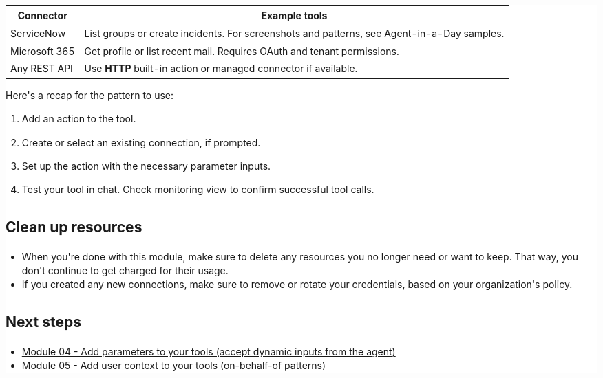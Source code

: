| Connector | Example tools |
|-----------|---------------|
| ServiceNow | List groups or create incidents. For screenshots and patterns, see [Agent-in-a-Day samples](../../logic-apps-agent-in-a-day/01_introduction.md). |
| Microsoft 365 | Get profile or list recent mail. Requires OAuth and tenant permissions. |
| Any REST API | Use **HTTP** built-in action or managed connector if available. |

Here's a recap for the pattern to use:

1. Add an action to the tool.

1. Create or select an existing connection, if prompted.

1. Set up the action with the necessary parameter inputs.

1. Test your tool in chat. Check monitoring view to confirm successful tool calls.

## Clean up resources

- When you're done with this module, make sure to delete any resources you no longer need or want to keep. That way, you don't continue to get charged for their usage.
- If you created any new connections, make sure to remove or rotate your credentials, based on your organization's policy.

## Next steps

- [Module 04 - Add parameters to your tools (accept dynamic inputs from the agent)](04-add-parameters-to-tools.md)
- [Module 05 - Add user context to your tools (on-behalf-of patterns)](05-add-user-context-to-tools.md)
